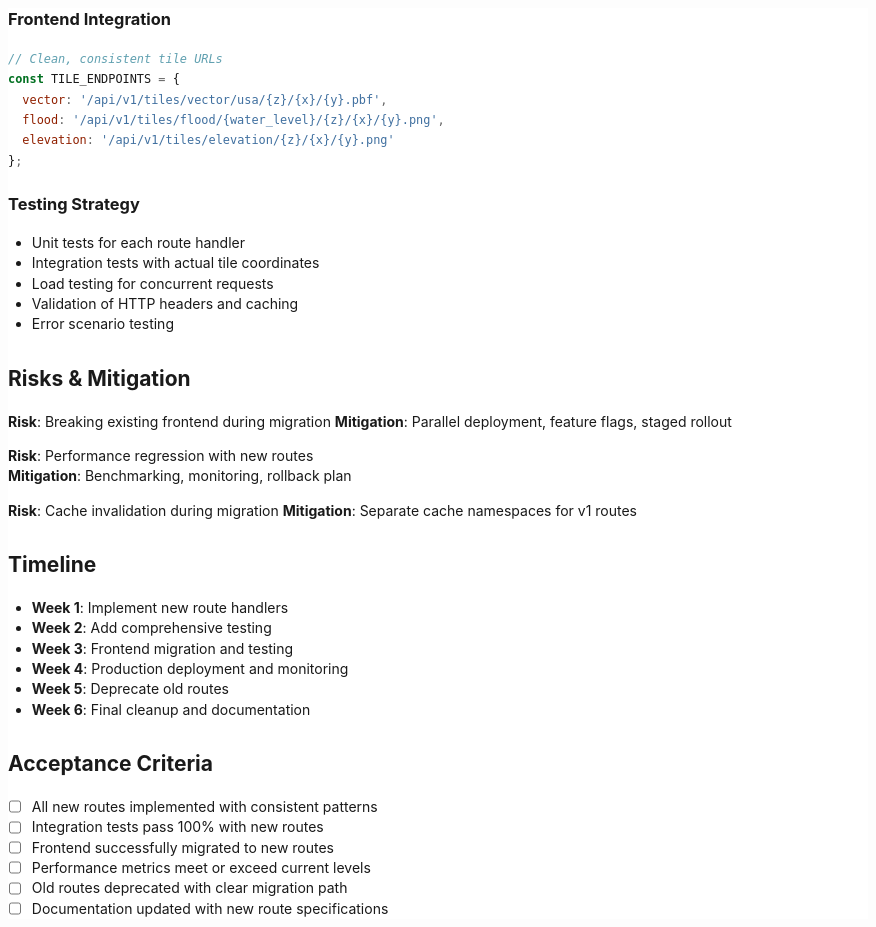 ### Frontend Integration
```javascript
// Clean, consistent tile URLs
const TILE_ENDPOINTS = {
  vector: '/api/v1/tiles/vector/usa/{z}/{x}/{y}.pbf',
  flood: '/api/v1/tiles/flood/{water_level}/{z}/{x}/{y}.png',
  elevation: '/api/v1/tiles/elevation/{z}/{x}/{y}.png'
};
```

### Testing Strategy
- Unit tests for each route handler
- Integration tests with actual tile coordinates
- Load testing for concurrent requests
- Validation of HTTP headers and caching
- Error scenario testing

## Risks & Mitigation

**Risk**: Breaking existing frontend during migration
**Mitigation**: Parallel deployment, feature flags, staged rollout

**Risk**: Performance regression with new routes  
**Mitigation**: Benchmarking, monitoring, rollback plan

**Risk**: Cache invalidation during migration
**Mitigation**: Separate cache namespaces for v1 routes

## Timeline

- **Week 1**: Implement new route handlers
- **Week 2**: Add comprehensive testing
- **Week 3**: Frontend migration and testing
- **Week 4**: Production deployment and monitoring
- **Week 5**: Deprecate old routes
- **Week 6**: Final cleanup and documentation

## Acceptance Criteria

- [ ] All new routes implemented with consistent patterns
- [ ] Integration tests pass 100% with new routes
- [ ] Frontend successfully migrated to new routes
- [ ] Performance metrics meet or exceed current levels
- [ ] Old routes deprecated with clear migration path
- [ ] Documentation updated with new route specifications